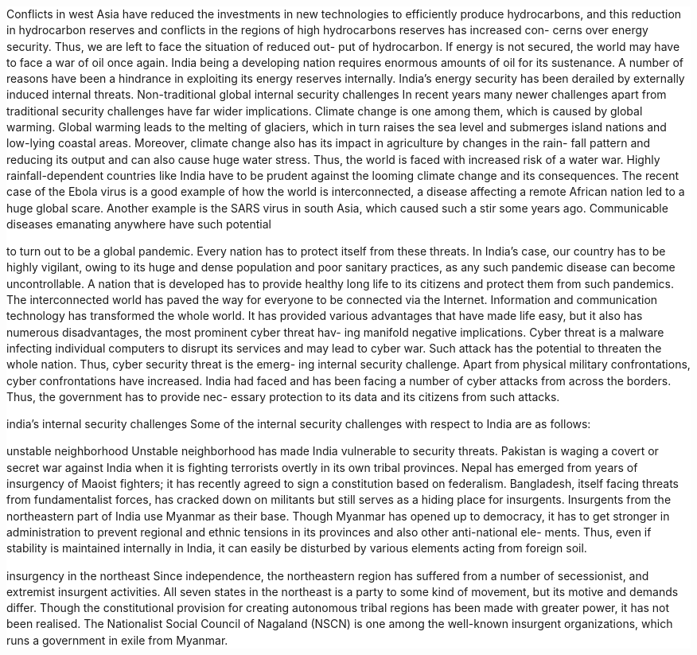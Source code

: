 Conflicts in west Asia have reduced the investments in new technologies to efficiently produce hydrocarbons, and this reduction in hydrocarbon reserves and conflicts in the regions of high hydrocarbons reserves has increased con- cerns over energy security. Thus, we are left to face the situation of reduced out- put of hydrocarbon. If energy is not secured, the world may have to face a war of oil once again. India being a developing nation requires enormous amounts of oil for its sustenance. A number of reasons have been a hindrance in exploiting its energy reserves internally. India’s energy security has been derailed by externally induced internal threats.
Non-traditional global internal security challenges
In recent years many newer challenges apart from traditional security challenges have far wider implications. Climate change is one among them, which is caused by global warming. Global warming leads to the melting of glaciers, which in turn raises the sea level and submerges island nations and low-lying coastal areas. Moreover, climate change also has its impact in agriculture by changes in the rain- fall pattern and reducing its output and can also cause huge water stress. Thus, the world is faced with increased risk of a water war. Highly rainfall-dependent countries like India have to be prudent against the looming climate change and its consequences.
The recent case of the Ebola virus is a good example of how the world is interconnected, a disease affecting a remote African nation led to a huge global scare. Another example is the SARS virus in south Asia, which caused such a stir some years ago. Communicable diseases emanating anywhere have such potential
 
to turn out to be a global pandemic. Every nation has to protect itself from these threats. In India’s case, our country has to be highly vigilant, owing to its huge and dense population and poor sanitary practices, as any such pandemic disease can become uncontrollable. A nation that is developed has to provide healthy long life to its citizens and protect them from such pandemics.
The interconnected world has paved the way for everyone to be connected via the Internet. Information and communication technology has transformed the whole world. It has provided various advantages that have made life easy, but it also has numerous disadvantages, the most prominent cyber threat hav- ing manifold negative implications. Cyber threat is a malware infecting individual computers to disrupt its services and may lead to cyber war. Such attack has the potential to threaten the whole nation. Thus, cyber security threat is the emerg- ing internal security challenge. Apart from physical military confrontations, cyber confrontations have increased. India had faced and has been facing a number of cyber attacks from across the borders. Thus, the government has to provide nec- essary protection to its data and its citizens from such attacks.

india’s internal security challenges
Some of the internal security challenges with respect to India are as follows:



 
 
unstable neighborhood
Unstable neighborhood has made India vulnerable to security threats. Pakistan is waging a covert or secret war against India when it is fighting terrorists overtly in its own tribal provinces. Nepal has emerged from years of insurgency of Maoist fighters; it has recently agreed to sign a constitution based on federalism. Bangladesh, itself facing threats from fundamentalist forces, has cracked down on militants but still serves as a hiding place for insurgents. Insurgents from the northeastern part of India use Myanmar as their base. Though Myanmar has opened up to democracy, it has to get stronger in administration to prevent regional and ethnic tensions in its provinces and also other anti-national ele- ments. Thus, even if stability is maintained internally in India, it can easily be disturbed by various elements acting from foreign soil.

insurgency in the northeast
Since independence, the northeastern region has suffered from a number of secessionist, and extremist insurgent activities. All seven states in the northeast is a party to some kind of movement, but its motive and demands differ. Though the constitutional provision for creating autonomous tribal regions has been made with greater power, it has not been realised. The Nationalist Social Council of Nagaland (NSCN) is one among the well-known insurgent organizations, which runs a government in exile from Myanmar.
